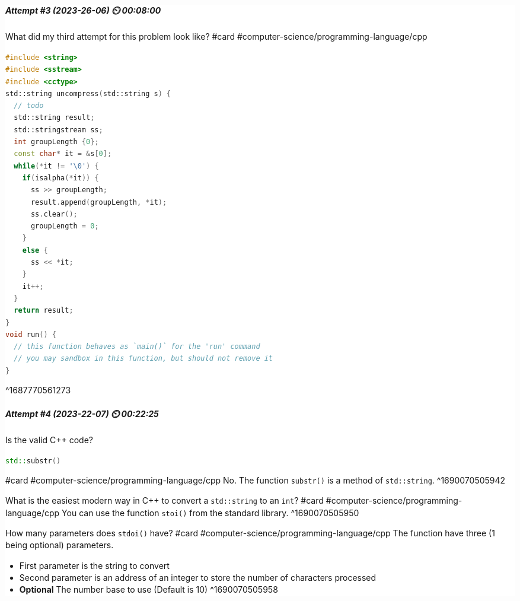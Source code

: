 ##### Attempt #3 (2023-26-06) ⏲️ 00:08:00

What did my third attempt for this problem look like? 
#card  #computer-science/programming-language/cpp
```cpp
#include <string>
#include <sstream>
#include <cctype>
std꞉꞉string uncompress(std꞉꞉string s) {
  // todo
  std꞉꞉string result;
  std꞉꞉stringstream ss;
  int groupLength {0};
  const char* it = &s[0];
  while(*it != '\0') {
    if(isalpha(*it)) {
      ss >> groupLength;
      result.append(groupLength, *it);
      ss.clear();
      groupLength = 0;
    }
    else {
      ss << *it;
    }
    it++;
  }
  return result;
}
void run() {
  // this function behaves as `main()` for the 'run' command
  // you may sandbox in this function, but should not remove it
}
```
^1687770561273

##### Attempt #4 (2023-22-07) ⏲️ 00:22:25

Is the valid C++ code?
```cpp
std::substr()
```
 
#card  #computer-science/programming-language/cpp
 No. The function `substr()` is a method of `std::string`.
^1690070505942

What is the easiest modern way in C++ to convert a `std::string` to an `int`? 
#card  #computer-science/programming-language/cpp
You can use the function `stoi()` from the standard library.
^1690070505950

How many parameters does `stdoi()` have? 
#card  #computer-science/programming-language/cpp
The function have three (1 being optional) parameters.
- First parameter is the string to convert
- Second parameter is an address of an integer to store the number of characters processed
- **Optional** The number base to use (Default is 10)
^1690070505958
